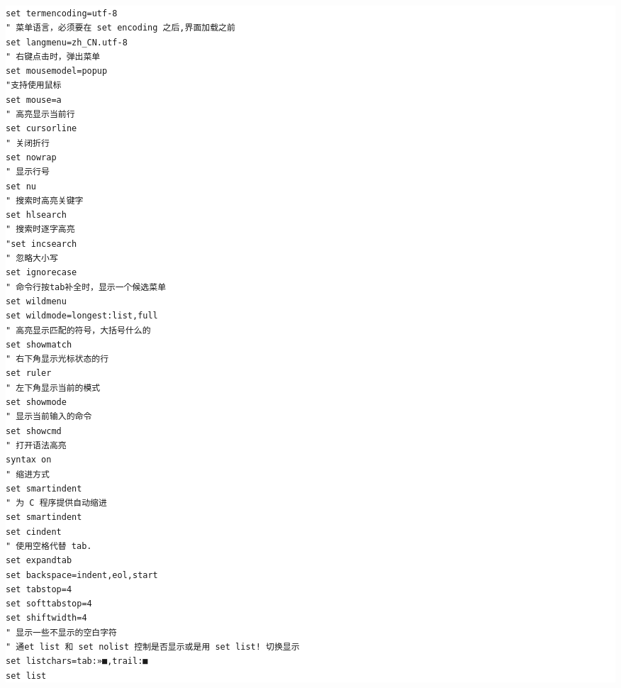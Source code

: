 ```
set termencoding=utf-8
" 菜单语言，必须要在 set encoding 之后,界面加载之前
set langmenu=zh_CN.utf-8
" 右键点击时，弹出菜单
set mousemodel=popup
"支持使用鼠标
set mouse=a
" 高亮显示当前行
set cursorline
" 关闭折行
set nowrap
" 显示行号
set nu
" 搜索时高亮关键字
set hlsearch
" 搜索时逐字高亮
"set incsearch
" 忽略大小写
set ignorecase
" 命令行按tab补全时，显示一个候选菜单
set wildmenu
set wildmode=longest:list,full
" 高亮显示匹配的符号，大括号什么的
set showmatch
" 右下角显示光标状态的行
set ruler
" 左下角显示当前的模式
set showmode
" 显示当前输入的命令
set showcmd
" 打开语法高亮
syntax on
" 缩进方式
set smartindent
" 为 C 程序提供自动缩进
set smartindent
set cindent
" 使用空格代替 tab.
set expandtab
set backspace=indent,eol,start
set tabstop=4
set softtabstop=4
set shiftwidth=4
" 显示一些不显示的空白字符 
" 通et list 和 set nolist 控制是否显示或是用 set list! 切换显示
set listchars=tab:»■,trail:■
set list
```


